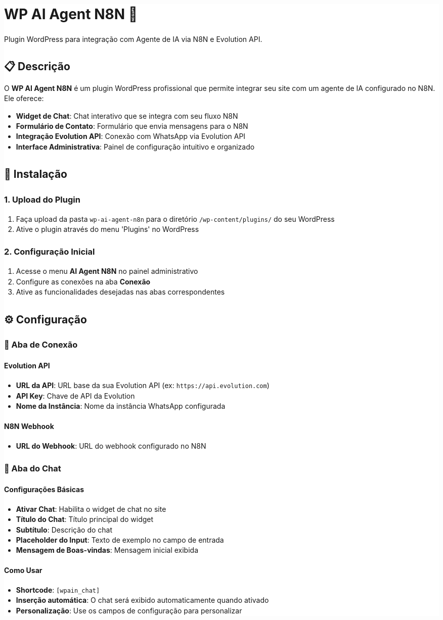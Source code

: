# WP AI Agent N8N 🤖

Plugin WordPress para integração com Agente de IA via N8N e Evolution API.

## 📋 Descrição

O **WP AI Agent N8N** é um plugin WordPress profissional que permite integrar seu site com um agente de IA configurado no N8N. Ele oferece:

- **Widget de Chat**: Chat interativo que se integra com seu fluxo N8N
- **Formulário de Contato**: Formulário que envia mensagens para o N8N
- **Integração Evolution API**: Conexão com WhatsApp via Evolution API
- **Interface Administrativa**: Painel de configuração intuitivo e organizado

## 🚀 Instalação

### 1. Upload do Plugin
1. Faça upload da pasta `wp-ai-agent-n8n` para o diretório `/wp-content/plugins/` do seu WordPress
2. Ative o plugin através do menu 'Plugins' no WordPress

### 2. Configuração Inicial
1. Acesse o menu **AI Agent N8N** no painel administrativo
2. Configure as conexões na aba **Conexão**
3. Ative as funcionalidades desejadas nas abas correspondentes

## ⚙️ Configuração

### 🔌 Aba de Conexão

#### Evolution API
- **URL da API**: URL base da sua Evolution API (ex: `https://api.evolution.com`)
- **API Key**: Chave de API da Evolution
- **Nome da Instância**: Nome da instância WhatsApp configurada

#### N8N Webhook
- **URL do Webhook**: URL do webhook configurado no N8N

### 💬 Aba do Chat

#### Configurações Básicas
- **Ativar Chat**: Habilita o widget de chat no site
- **Título do Chat**: Título principal do widget
- **Subtítulo**: Descrição do chat
- **Placeholder do Input**: Texto de exemplo no campo de entrada
- **Mensagem de Boas-vindas**: Mensagem inicial exibida

#### Como Usar
- **Shortcode**: `[wpain_chat]`
- **Inserção automática**: O chat será exibido automaticamente quando ativado
- **Personalização**: Use os campos de configuração para personalizar
